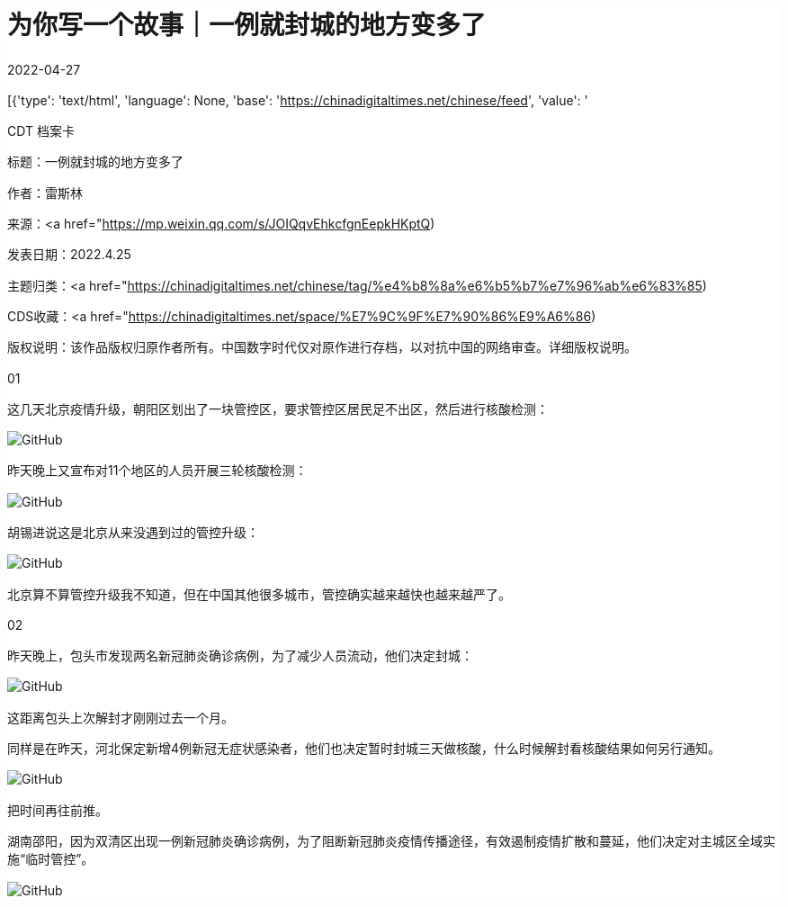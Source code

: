 # 为你写一个故事｜一例就封城的地方变多了

2022-04-27

[{'type': 'text/html', 'language': None, 'base': 'https://chinadigitaltimes.net/chinese/feed', 'value': '

CDT 档案卡

标题：一例就封城的地方变多了

作者：雷斯林

来源：<a href="https://mp.weixin.qq.com/s/JOIQqvEhkcfgnEepkHKptQ)

发表日期：2022.4.25

主题归类：<a href="https://chinadigitaltimes.net/chinese/tag/%e4%b8%8a%e6%b5%b7%e7%96%ab%e6%83%85)

CDS收藏：<a href="https://chinadigitaltimes.net/space/%E7%9C%9F%E7%90%86%E9%A6%86)

版权说明：该作品版权归原作者所有。中国数字时代仅对原作进行存档，以对抗中国的网络审查。详细版权说明。





01

这几天北京疫情升级，朝阳区划出了一块管控区，要求管控区居民足不出区，然后进行核酸检测：

![GitHub](https://chinadigitaltimes.net/chinese/files/2022/04/post-680412-62689a53d9906.png)

昨天晚上又宣布对11个地区的人员开展三轮核酸检测：

![GitHub](https://chinadigitaltimes.net/chinese/files/2022/04/post-680412-62689a53e5815.png)

胡锡进说这是北京从来没遇到过的管控升级：

![GitHub](https://chinadigitaltimes.net/chinese/files/2022/04/post-680412-62689a53ed4e6.png)

北京算不算管控升级我不知道，但在中国其他很多城市，管控确实越来越快也越来越严了。

02

昨天晚上，包头市发现两名新冠肺炎确诊病例，为了减少人员流动，他们决定封城：

![GitHub](https://chinadigitaltimes.net/chinese/files/2022/04/post-680412-62689a54095e7.png)

这距离包头上次解封才刚刚过去一个月。

同样是在昨天，河北保定新增4例新冠无症状感染者，他们也决定暂时封城三天做核酸，什么时候解封看核酸结果如何另行通知。

![GitHub](https://chinadigitaltimes.net/chinese/files/2022/04/post-680412-62689a5418fa1.)

把时间再往前推。

湖南邵阳，因为双清区出现一例新冠肺炎确诊病例，为了阻断新冠肺炎疫情传播途径，有效遏制疫情扩散和蔓延，他们决定对主城区全域实施“临时管控”。

![GitHub](https://chinadigitaltimes.net/chinese/files/2022/04/post-680412-62689a542e972.png)
